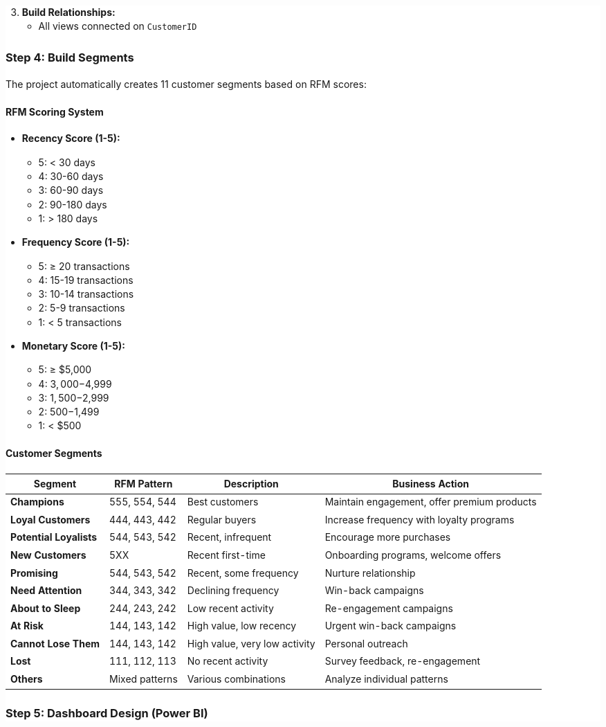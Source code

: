 3. **Build Relationships:**
   - All views connected on `CustomerID`

### Step 4: Build Segments

The project automatically creates 11 customer segments based on RFM scores:

#### RFM Scoring System
- **Recency Score (1-5):**
  - 5: < 30 days
  - 4: 30-60 days
  - 3: 60-90 days
  - 2: 90-180 days
  - 1: > 180 days

- **Frequency Score (1-5):**
  - 5: ≥ 20 transactions
  - 4: 15-19 transactions
  - 3: 10-14 transactions
  - 2: 5-9 transactions
  - 1: < 5 transactions

- **Monetary Score (1-5):**
  - 5: ≥ $5,000
  - 4: $3,000-$4,999
  - 3: $1,500-$2,999
  - 2: $500-$1,499
  - 1: < $500

#### Customer Segments
| Segment | RFM Pattern | Description | Business Action |
|---------|-------------|-------------|-----------------|
| **Champions** | 555, 554, 544 | Best customers | Maintain engagement, offer premium products |
| **Loyal Customers** | 444, 443, 442 | Regular buyers | Increase frequency with loyalty programs |
| **Potential Loyalists** | 544, 543, 542 | Recent, infrequent | Encourage more purchases |
| **New Customers** | 5XX | Recent first-time | Onboarding programs, welcome offers |
| **Promising** | 544, 543, 542 | Recent, some frequency | Nurture relationship |
| **Need Attention** | 344, 343, 342 | Declining frequency | Win-back campaigns |
| **About to Sleep** | 244, 243, 242 | Low recent activity | Re-engagement campaigns |
| **At Risk** | 144, 143, 142 | High value, low recency | Urgent win-back campaigns |
| **Cannot Lose Them** | 144, 143, 142 | High value, very low activity | Personal outreach |
| **Lost** | 111, 112, 113 | No recent activity | Survey feedback, re-engagement |
| **Others** | Mixed patterns | Various combinations | Analyze individual patterns |

### Step 5: Dashboard Design (Power BI)
